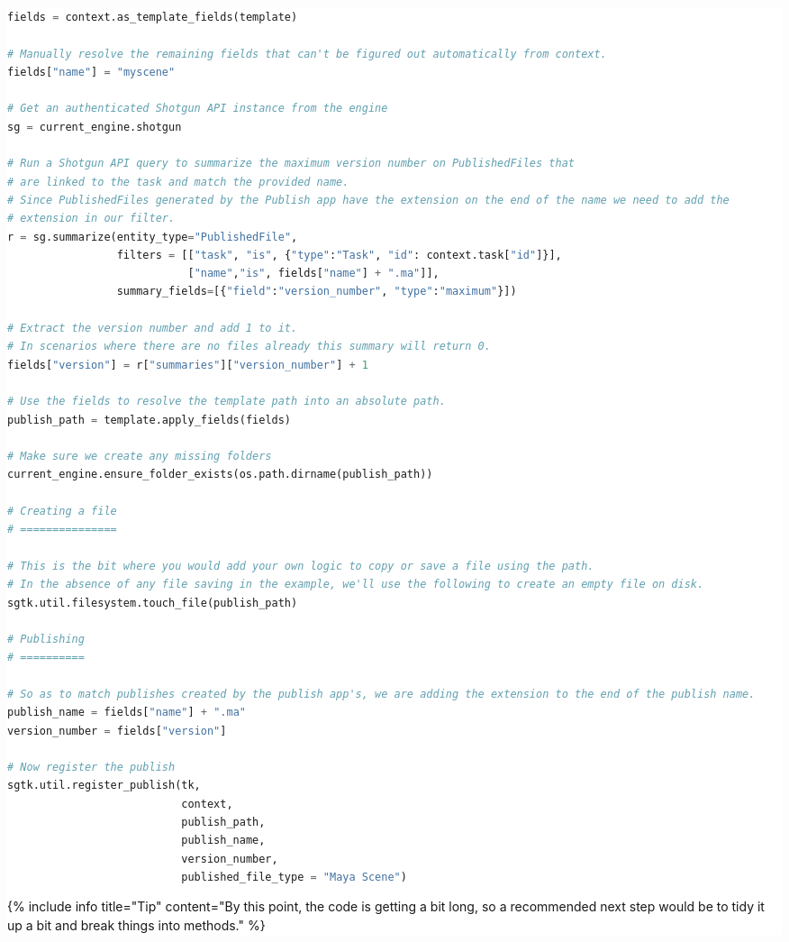 ```python
fields = context.as_template_fields(template)

# Manually resolve the remaining fields that can't be figured out automatically from context.
fields["name"] = "myscene"

# Get an authenticated Shotgun API instance from the engine
sg = current_engine.shotgun

# Run a Shotgun API query to summarize the maximum version number on PublishedFiles that
# are linked to the task and match the provided name.
# Since PublishedFiles generated by the Publish app have the extension on the end of the name we need to add the
# extension in our filter.
r = sg.summarize(entity_type="PublishedFile",
                 filters = [["task", "is", {"type":"Task", "id": context.task["id"]}],
                            ["name","is", fields["name"] + ".ma"]],
                 summary_fields=[{"field":"version_number", "type":"maximum"}])

# Extract the version number and add 1 to it.
# In scenarios where there are no files already this summary will return 0.
fields["version"] = r["summaries"]["version_number"] + 1

# Use the fields to resolve the template path into an absolute path.
publish_path = template.apply_fields(fields)

# Make sure we create any missing folders
current_engine.ensure_folder_exists(os.path.dirname(publish_path))

# Creating a file
# ===============

# This is the bit where you would add your own logic to copy or save a file using the path.
# In the absence of any file saving in the example, we'll use the following to create an empty file on disk.
sgtk.util.filesystem.touch_file(publish_path)

# Publishing
# ==========

# So as to match publishes created by the publish app's, we are adding the extension to the end of the publish name.
publish_name = fields["name"] + ".ma"
version_number = fields["version"]

# Now register the publish
sgtk.util.register_publish(tk,
                           context,
                           publish_path,
                           publish_name,
                           version_number,
                           published_file_type = "Maya Scene")
```

{% include info title="Tip" content="By this point, the code is getting a bit long, so a recommended next step would be to tidy it up a bit and break things into methods." %}